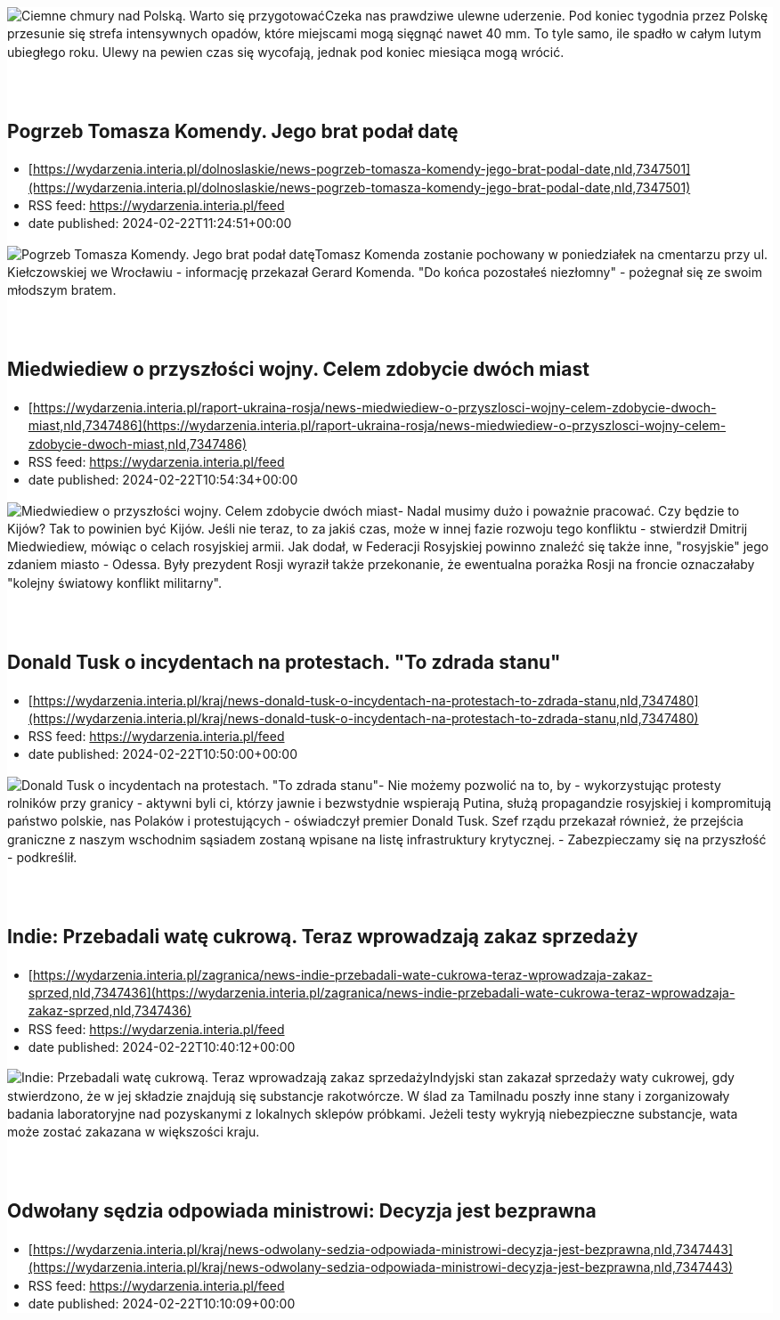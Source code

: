 <p><a href="https://wydarzenia.interia.pl/kraj/news-ciemne-chmury-nad-polska-warto-sie-przygotowac,nId,7347540"><img align="left" alt="Ciemne chmury nad Polską. Warto się przygotować" src="https://i.iplsc.com/ciemne-chmury-nad-polska-warto-sie-przygotowac/000INEBDT3U5335H-C321.jpg" /></a>Czeka nas prawdziwe ulewne uderzenie. Pod koniec tygodnia przez Polskę przesunie się strefa intensywnych opadów, które miejscami mogą sięgnąć nawet 40 mm. To tyle samo, ile spadło w całym lutym ubiegłego roku. Ulewy na pewien czas się wycofają, jednak pod koniec miesiąca mogą wrócić.</p><br clear="all" />

## Pogrzeb Tomasza Komendy. Jego brat podał datę
 - [https://wydarzenia.interia.pl/dolnoslaskie/news-pogrzeb-tomasza-komendy-jego-brat-podal-date,nId,7347501](https://wydarzenia.interia.pl/dolnoslaskie/news-pogrzeb-tomasza-komendy-jego-brat-podal-date,nId,7347501)
 - RSS feed: https://wydarzenia.interia.pl/feed
 - date published: 2024-02-22T11:24:51+00:00

<p><a href="https://wydarzenia.interia.pl/dolnoslaskie/news-pogrzeb-tomasza-komendy-jego-brat-podal-date,nId,7347501"><img align="left" alt="Pogrzeb Tomasza Komendy. Jego brat podał datę" src="https://i.iplsc.com/pogrzeb-tomasza-komendy-jego-brat-podal-date/000INE644MVHRH2V-C321.jpg" /></a>Tomasz Komenda zostanie pochowany w poniedziałek na cmentarzu przy ul. Kiełczowskiej we Wrocławiu - informację przekazał Gerard Komenda. &quot;Do końca pozostałeś niezłomny&quot; - pożegnał się ze swoim młodszym bratem.</p><br clear="all" />

## Miedwiediew o przyszłości wojny. Celem zdobycie dwóch miast
 - [https://wydarzenia.interia.pl/raport-ukraina-rosja/news-miedwiediew-o-przyszlosci-wojny-celem-zdobycie-dwoch-miast,nId,7347486](https://wydarzenia.interia.pl/raport-ukraina-rosja/news-miedwiediew-o-przyszlosci-wojny-celem-zdobycie-dwoch-miast,nId,7347486)
 - RSS feed: https://wydarzenia.interia.pl/feed
 - date published: 2024-02-22T10:54:34+00:00

<p><a href="https://wydarzenia.interia.pl/raport-ukraina-rosja/news-miedwiediew-o-przyszlosci-wojny-celem-zdobycie-dwoch-miast,nId,7347486"><img align="left" alt="Miedwiediew o przyszłości wojny. Celem zdobycie dwóch miast" src="https://i.iplsc.com/miedwiediew-o-przyszlosci-wojny-celem-zdobycie-dwoch-miast/000INE3RKXY06SJB-C321.jpg" /></a>- Nadal musimy dużo i poważnie pracować. Czy będzie to Kijów? Tak to powinien być Kijów. Jeśli nie teraz, to za jakiś czas, może w innej fazie rozwoju tego konfliktu - stwierdził Dmitrij Miedwiediew, mówiąc o celach rosyjskiej armii. Jak dodał, w Federacji Rosyjskiej powinno znaleźć się także inne, &quot;rosyjskie&quot; jego zdaniem miasto - Odessa. Były prezydent Rosji wyraził także przekonanie, że ewentualna porażka Rosji na froncie oznaczałaby &quot;kolejny światowy konflikt militarny&quot;.</p><br clear="all" />

## Donald Tusk o incydentach na protestach. "To zdrada stanu"
 - [https://wydarzenia.interia.pl/kraj/news-donald-tusk-o-incydentach-na-protestach-to-zdrada-stanu,nId,7347480](https://wydarzenia.interia.pl/kraj/news-donald-tusk-o-incydentach-na-protestach-to-zdrada-stanu,nId,7347480)
 - RSS feed: https://wydarzenia.interia.pl/feed
 - date published: 2024-02-22T10:50:00+00:00

<p><a href="https://wydarzenia.interia.pl/kraj/news-donald-tusk-o-incydentach-na-protestach-to-zdrada-stanu,nId,7347480"><img align="left" alt="Donald Tusk o incydentach na protestach. &quot;To zdrada stanu&quot;" src="https://i.iplsc.com/donald-tusk-o-incydentach-na-protestach-to-zdrada-stanu/000INE9CEDN99L8D-C321.jpg" /></a>- Nie możemy pozwolić na to, by - wykorzystując protesty rolników przy granicy - aktywni byli ci, którzy jawnie i bezwstydnie wspierają Putina, służą propagandzie rosyjskiej i kompromitują państwo polskie, nas Polaków i protestujących - oświadczył premier Donald Tusk. Szef rządu przekazał również, że przejścia graniczne z naszym wschodnim sąsiadem zostaną wpisane na listę infrastruktury krytycznej. - Zabezpieczamy się na przyszłość - podkreślił.</p><br clear="all" />

## Indie: Przebadali watę cukrową. Teraz wprowadzają zakaz sprzedaży
 - [https://wydarzenia.interia.pl/zagranica/news-indie-przebadali-wate-cukrowa-teraz-wprowadzaja-zakaz-sprzed,nId,7347436](https://wydarzenia.interia.pl/zagranica/news-indie-przebadali-wate-cukrowa-teraz-wprowadzaja-zakaz-sprzed,nId,7347436)
 - RSS feed: https://wydarzenia.interia.pl/feed
 - date published: 2024-02-22T10:40:12+00:00

<p><a href="https://wydarzenia.interia.pl/zagranica/news-indie-przebadali-wate-cukrowa-teraz-wprowadzaja-zakaz-sprzed,nId,7347436"><img align="left" alt="Indie: Przebadali watę cukrową. Teraz wprowadzają zakaz sprzedaży" src="https://i.iplsc.com/indie-przebadali-wate-cukrowa-teraz-wprowadzaja-zakaz-sprzed/000INDSWIUOXPN6V-C321.jpg" /></a>Indyjski stan zakazał sprzedaży waty cukrowej, gdy stwierdzono, że w jej składzie znajdują się substancje rakotwórcze. W ślad za Tamilnadu poszły inne stany i zorganizowały badania laboratoryjne nad pozyskanymi z lokalnych sklepów próbkami. Jeżeli testy wykryją niebezpieczne substancje, wata może zostać zakazana w większości kraju.</p><br clear="all" />

## Odwołany sędzia odpowiada ministrowi: Decyzja jest bezprawna
 - [https://wydarzenia.interia.pl/kraj/news-odwolany-sedzia-odpowiada-ministrowi-decyzja-jest-bezprawna,nId,7347443](https://wydarzenia.interia.pl/kraj/news-odwolany-sedzia-odpowiada-ministrowi-decyzja-jest-bezprawna,nId,7347443)
 - RSS feed: https://wydarzenia.interia.pl/feed
 - date published: 2024-02-22T10:10:09+00:00
